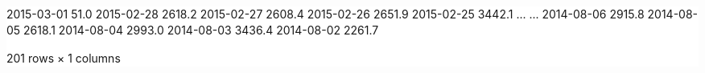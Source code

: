   </thead>
  <tbody>
    <tr>
      <th>2015-03-01</th>
      <td>51.0</td>
    </tr>
    <tr>
      <th>2015-02-28</th>
      <td>2618.2</td>
    </tr>
    <tr>
      <th>2015-02-27</th>
      <td>2608.4</td>
    </tr>
    <tr>
      <th>2015-02-26</th>
      <td>2651.9</td>
    </tr>
    <tr>
      <th>2015-02-25</th>
      <td>3442.1</td>
    </tr>
    <tr>
      <th>...</th>
      <td>...</td>
    </tr>
    <tr>
      <th>2014-08-06</th>
      <td>2915.8</td>
    </tr>
    <tr>
      <th>2014-08-05</th>
      <td>2618.1</td>
    </tr>
    <tr>
      <th>2014-08-04</th>
      <td>2993.0</td>
    </tr>
    <tr>
      <th>2014-08-03</th>
      <td>3436.4</td>
    </tr>
    <tr>
      <th>2014-08-02</th>
      <td>2261.7</td>
    </tr>
  </tbody>
</table>
<p>201 rows × 1 columns</p>
</div>
